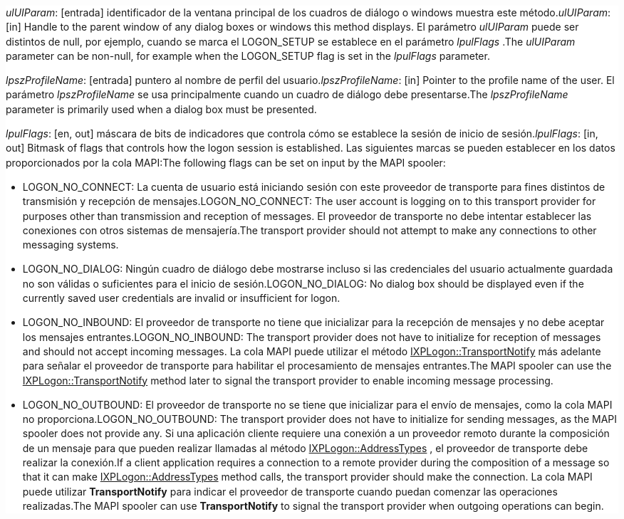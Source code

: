 <span data-ttu-id="911a7-109">_ulUIParam_: [entrada] identificador de la ventana principal de los cuadros de diálogo o windows muestra este método.</span><span class="sxs-lookup"><span data-stu-id="911a7-109">_ulUIParam_: [in] Handle to the parent window of any dialog boxes or windows this method displays.</span></span> <span data-ttu-id="911a7-110">El parámetro _ulUIParam_ puede ser distintos de null, por ejemplo, cuando se marca el LOGON_SETUP se establece en el parámetro _lpulFlags_ .</span><span class="sxs-lookup"><span data-stu-id="911a7-110">The  _ulUIParam_ parameter can be non-null, for example when the LOGON_SETUP flag is set in the  _lpulFlags_ parameter.</span></span> 
    
<span data-ttu-id="911a7-111">_lpszProfileName_: [entrada] puntero al nombre de perfil del usuario.</span><span class="sxs-lookup"><span data-stu-id="911a7-111">_lpszProfileName_: [in] Pointer to the profile name of the user.</span></span> <span data-ttu-id="911a7-112">El parámetro _lpszProfileName_ se usa principalmente cuando un cuadro de diálogo debe presentarse.</span><span class="sxs-lookup"><span data-stu-id="911a7-112">The  _lpszProfileName_ parameter is primarily used when a dialog box must be presented.</span></span> 
    
<span data-ttu-id="911a7-113">_lpulFlags_: [en, out] máscara de bits de indicadores que controla cómo se establece la sesión de inicio de sesión.</span><span class="sxs-lookup"><span data-stu-id="911a7-113">_lpulFlags_: [in, out] Bitmask of flags that controls how the logon session is established.</span></span> <span data-ttu-id="911a7-114">Las siguientes marcas se pueden establecer en los datos proporcionados por la cola MAPI:</span><span class="sxs-lookup"><span data-stu-id="911a7-114">The following flags can be set on input by the MAPI spooler:</span></span>
    
  - <span data-ttu-id="911a7-115">LOGON_NO_CONNECT: La cuenta de usuario está iniciando sesión con este proveedor de transporte para fines distintos de transmisión y recepción de mensajes.</span><span class="sxs-lookup"><span data-stu-id="911a7-115">LOGON_NO_CONNECT: The user account is logging on to this transport provider for purposes other than transmission and reception of messages.</span></span> <span data-ttu-id="911a7-116">El proveedor de transporte no debe intentar establecer las conexiones con otros sistemas de mensajería.</span><span class="sxs-lookup"><span data-stu-id="911a7-116">The transport provider should not attempt to make any connections to other messaging systems.</span></span>
        
  - <span data-ttu-id="911a7-117">LOGON_NO_DIALOG: Ningún cuadro de diálogo debe mostrarse incluso si las credenciales del usuario actualmente guardada no son válidas o suficientes para el inicio de sesión.</span><span class="sxs-lookup"><span data-stu-id="911a7-117">LOGON_NO_DIALOG: No dialog box should be displayed even if the currently saved user credentials are invalid or insufficient for logon.</span></span>
        
  - <span data-ttu-id="911a7-118">LOGON_NO_INBOUND: El proveedor de transporte no tiene que inicializar para la recepción de mensajes y no debe aceptar los mensajes entrantes.</span><span class="sxs-lookup"><span data-stu-id="911a7-118">LOGON_NO_INBOUND: The transport provider does not have to initialize for reception of messages and should not accept incoming messages.</span></span> <span data-ttu-id="911a7-119">La cola MAPI puede utilizar el método [IXPLogon::TransportNotify](ixplogon-transportnotify.md) más adelante para señalar el proveedor de transporte para habilitar el procesamiento de mensajes entrantes.</span><span class="sxs-lookup"><span data-stu-id="911a7-119">The MAPI spooler can use the [IXPLogon::TransportNotify](ixplogon-transportnotify.md) method later to signal the transport provider to enable incoming message processing.</span></span> 
        
  - <span data-ttu-id="911a7-120">LOGON_NO_OUTBOUND: El proveedor de transporte no se tiene que inicializar para el envío de mensajes, como la cola MAPI no proporciona.</span><span class="sxs-lookup"><span data-stu-id="911a7-120">LOGON_NO_OUTBOUND: The transport provider does not have to initialize for sending messages, as the MAPI spooler does not provide any.</span></span> <span data-ttu-id="911a7-121">Si una aplicación cliente requiere una conexión a un proveedor remoto durante la composición de un mensaje para que pueden realizar llamadas al método [IXPLogon::AddressTypes](ixplogon-addresstypes.md) , el proveedor de transporte debe realizar la conexión.</span><span class="sxs-lookup"><span data-stu-id="911a7-121">If a client application requires a connection to a remote provider during the composition of a message so that it can make [IXPLogon::AddressTypes](ixplogon-addresstypes.md) method calls, the transport provider should make the connection.</span></span> <span data-ttu-id="911a7-122">La cola MAPI puede utilizar **TransportNotify** para indicar el proveedor de transporte cuando puedan comenzar las operaciones realizadas.</span><span class="sxs-lookup"><span data-stu-id="911a7-122">The MAPI spooler can use **TransportNotify** to signal the transport provider when outgoing operations can begin.</span></span> 
      